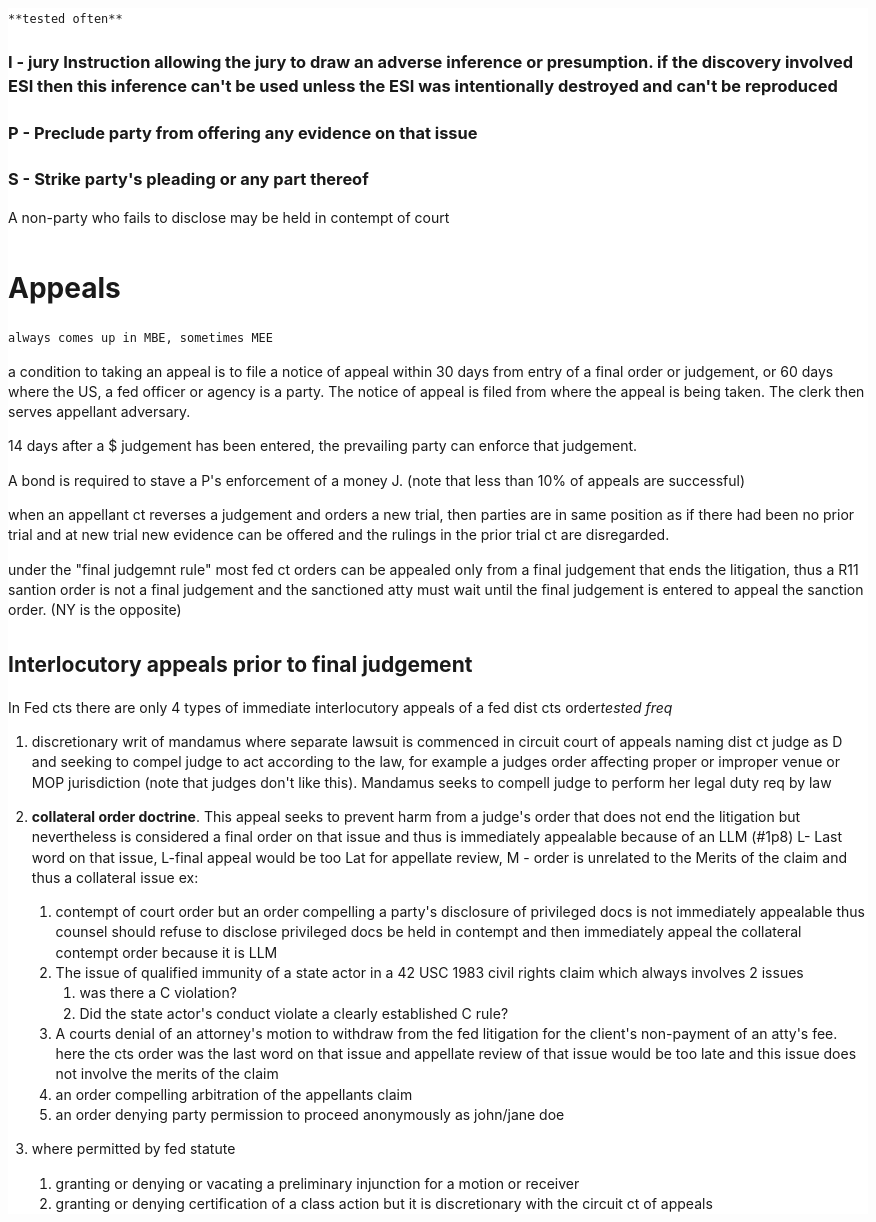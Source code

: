 ```**tested often**```  
### I - jury **Instruction** allowing the jury to draw an adverse inference or presumption. if the discovery involved ESI then this inference can't be used unless the ESI was intentionally destroyed and can't be reproduced
### P - **Preclude** party from offering any evidence on that issue
### S - **Strike** party's pleading or any part thereof

A non-party who fails to disclose may be held in contempt of court

# Appeals

```always comes up in MBE, sometimes MEE```

a condition to taking an appeal is to file a notice of appeal within 30 days from entry of a final order or judgement, or 60 days where the US, a fed officer or agency is a party. The notice of appeal is filed from where the appeal is being taken. The clerk then serves appellant adversary.

14 days after a $ judgement has been entered, the prevailing party can enforce that judgement. 

A bond is required to stave a P's enforcement of a money J. (note that less than 10% of appeals are successful)

when an appellant ct reverses a judgement and orders a new trial, then parties are in same position as if there had been no prior trial and at new trial new evidence can be offered and the rulings in the prior trial ct are disregarded.

under the "final judgemnt rule" most fed ct orders can be appealed only from a final judgement that ends the litigation, thus a R11 santion order is not a final judgement and the sanctioned atty must wait until the final judgement is entered to appeal the sanction order. (NY is the opposite)

## Interlocutory appeals prior to final judgement

In Fed cts there are only 4 types of immediate interlocutory appeals of a fed dist cts order*tested freq*
1. discretionary writ of mandamus where separate lawsuit is commenced in circuit court of appeals naming dist ct judge as D and seeking to compel judge to act according to the law, for example a judges order affecting proper or improper venue or MOP jurisdiction (note that judges don't like this). Mandamus seeks to compell judge to perform her legal duty req by law
2. **collateral order doctrine**. This appeal seeks to prevent harm from a judge's order that does not end the litigation but nevertheless is considered a final order on that issue and thus is immediately appealable because of an LLM (#1p8) L- Last word on that issue, L-final appeal would be too Lat for appellate review, M - order is unrelated to the Merits of the claim and thus a collateral issue ex:
	1. contempt of court order but an order compelling a party's disclosure of privileged docs is not immediately appealable thus counsel should refuse to disclose privileged docs be held in contempt and then immediately appeal the collateral contempt order because it is LLM
	2. The issue of qualified immunity of a state actor in a 42 USC 1983 civil rights claim which always involves 2 issues
		1. was there a C violation?
		2. Did the state actor's conduct violate a clearly established C rule? 
	3. A courts denial of an attorney's motion to withdraw from the fed litigation for the client's non-payment of an atty's fee. here the cts order was the last word on that issue and appellate review of that issue would be too late and this issue does not involve the merits of the claim
	4. an order compelling arbitration of the appellants claim
	5. an order denying party permission to proceed anonymously as john/jane doe


3. where permitted by fed statute
	1. granting or denying or vacating a preliminary injunction for a motion or receiver
	2. granting or denying certification of a class action but it is discretionary with the circuit ct of appeals
```
